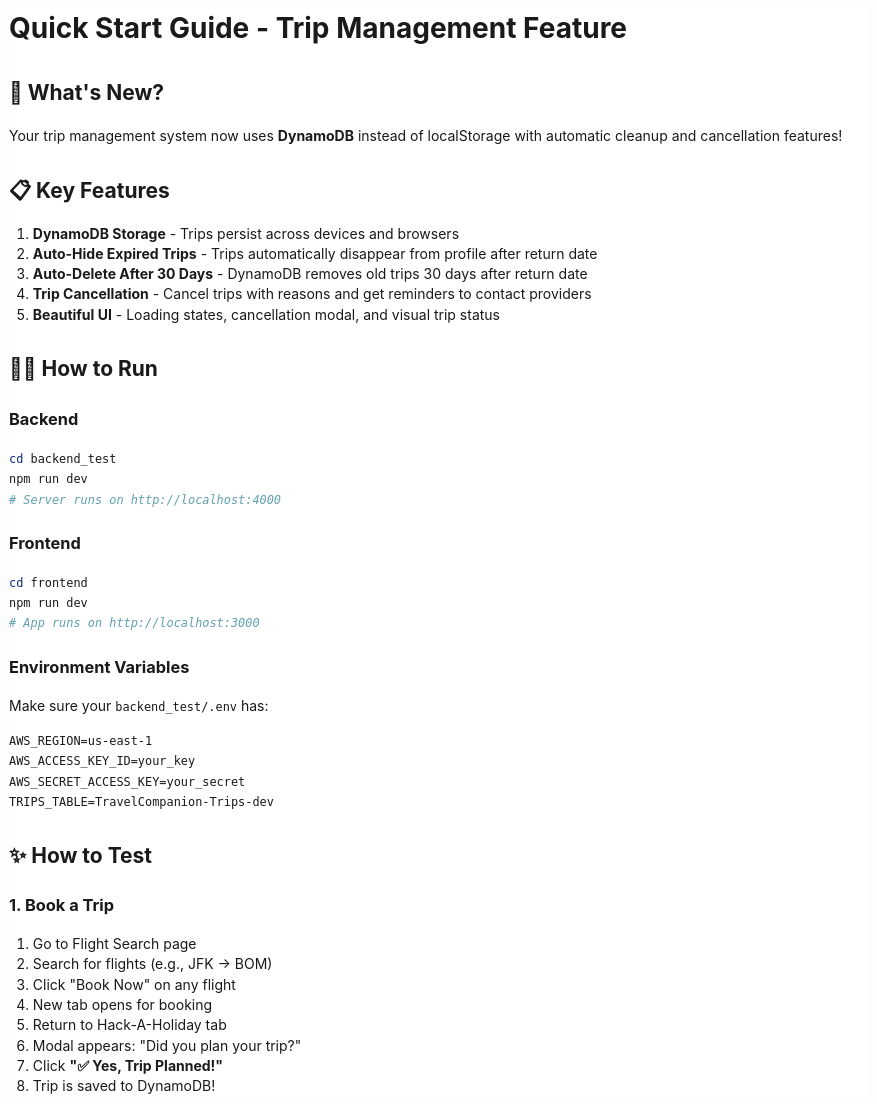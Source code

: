 # Quick Start Guide - Trip Management Feature

## 🚀 What's New?

Your trip management system now uses **DynamoDB** instead of localStorage with automatic cleanup and cancellation features!

## 📋 Key Features

1. **DynamoDB Storage** - Trips persist across devices and browsers
2. **Auto-Hide Expired Trips** - Trips automatically disappear from profile after return date
3. **Auto-Delete After 30 Days** - DynamoDB removes old trips 30 days after return date
4. **Trip Cancellation** - Cancel trips with reasons and get reminders to contact providers
5. **Beautiful UI** - Loading states, cancellation modal, and visual trip status

## 🏃‍♂️ How to Run

### Backend
```powershell
cd backend_test
npm run dev
# Server runs on http://localhost:4000
```

### Frontend
```powershell
cd frontend
npm run dev
# App runs on http://localhost:3000
```

### Environment Variables
Make sure your `backend_test/.env` has:
```env
AWS_REGION=us-east-1
AWS_ACCESS_KEY_ID=your_key
AWS_SECRET_ACCESS_KEY=your_secret
TRIPS_TABLE=TravelCompanion-Trips-dev
```

## ✨ How to Test

### 1. Book a Trip
1. Go to Flight Search page
2. Search for flights (e.g., JFK → BOM)
3. Click "Book Now" on any flight
4. New tab opens for booking
5. Return to Hack-A-Holiday tab
6. Modal appears: "Did you plan your trip?"
7. Click **"✅ Yes, Trip Planned!"**
8. Trip is saved to DynamoDB!
